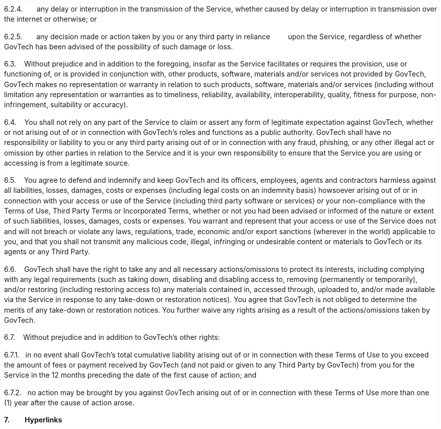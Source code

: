 <p>6.2.4.&nbsp;&nbsp;&nbsp;&nbsp;&nbsp;&nbsp; any delay or interruption in
the transmission of the Service, whether caused by delay or interruption
in transmission over the internet or otherwise; or</p>
<p>6.2.5.&nbsp;&nbsp;&nbsp;&nbsp;&nbsp;&nbsp; any decision made or action
taken by you or any third party in reliance &nbsp;&nbsp;&nbsp;&nbsp;&nbsp;&nbsp;&nbsp;
upon the Service, regardless of whether GovTech has been advised of the
possibility of such damage or loss.</p>
<p>6.3.&nbsp;&nbsp;&nbsp; Without prejudice and in addition to the foregoing,
insofar as the Service facilitates or requires the provision, use or functioning
of, or is provided in conjunction with, other products, software, materials
and/or services not provided by GovTech, GovTech makes no representation
or warranty in relation to such products, software, materials and/or services
(including without limitation any representation or warranties as to timeliness,
reliability, availability, interoperability, quality, fitness for purpose,
non-infringement, suitability or accuracy).</p>
<p></p>
<p>6.4.&nbsp;&nbsp;&nbsp; You shall not rely on any part of the Service to
claim or assert any form of legitimate expectation against GovTech, whether
or not arising out of or in connection with GovTech’s roles and functions
as a public authority. GovTech shall have no responsibility or liability
to you or any third party arising out of or in connection with any fraud,
phishing, or any other illegal act or omission by other parties in relation
to the Service and it is your own responsibility to ensure that the Service
you are using or accessing is from a legitimate source.</p>
<p></p>
<p>6.5.&nbsp;&nbsp;&nbsp; You agree to defend and indemnify and keep GovTech
and its officers, employees, agents and contractors harmless against all
liabilities, losses, damages, costs or expenses (including legal costs
on an indemnity basis) howsoever arising out of or in connection with your
access or use of the Service (including third party software or services)
or your non-compliance with the Terms of Use, Third Party Terms or Incorporated
Terms, whether or not you had been advised or informed of the nature or
extent of such liabilities, losses, damages, costs or expenses. You warrant
and represent that your access or use of the Service does not and will
not breach or violate any laws, regulations, trade, economic and/or export
sanctions (wherever in the world) applicable to you, and that you shall
not transmit any malicious code, illegal, infringing or undesirable content
or materials to GovTech or its agents or any Third Party.</p>
<p></p>
<p>6.6.&nbsp;&nbsp;&nbsp; GovTech shall have the right to take any and all
necessary actions/omissions to protect its interests, including complying
with any legal requirements (such as taking down, disabling and disabling
access to, removing (permanently or temporarily),&nbsp; and/or restoring
(including restoring access to) any materials contained in, accessed through,
uploaded to, and/or made available via the Service in response to any take-down
or restoration notices). You agree that GovTech is not obliged to determine
the merits of any take-down or restoration notices. You further waive any
rights arising as a result of the actions/omissions taken by GovTech.</p>
<p></p>
<p>6.7.&nbsp;&nbsp;&nbsp; Without prejudice and in addition to GovTech’s
other rights:</p>
<p></p>
<p>6.7.1.&nbsp;&nbsp; in no event shall GovTech’s total cumulative liability
arising out of or in connection with these Terms of Use to you exceed the
amount of fees or payment received by GovTech (and not paid or given to
any Third Party by GovTech) from you for the Service in the 12 months preceding
the date of the first cause of action; and</p>
<p>6.7.2.&nbsp;&nbsp; no action may be brought by you against GovTech arising
out of or in connection with these Terms of Use more than one (1) year
after the cause of action arose.</p>
<p></p>
<p><strong>7.&nbsp;&nbsp;&nbsp;&nbsp;&nbsp;&nbsp;&nbsp;&nbsp; Hyperlinks</strong>
</p>
<p></p>